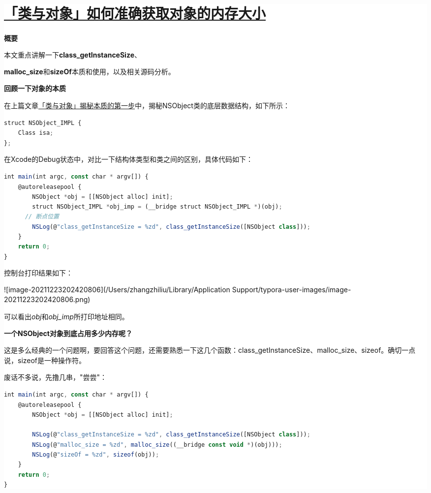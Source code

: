 # [「类与对象」如何准确获取对象的内存大小](https://cloud.tencent.com/developer/article/1560419)



**概要**

本文重点讲解一下**class_getInstanceSize**、

**malloc_size**和**sizeOf**本质和使用，以及相关源码分析。

 **回顾一下对象的本质**

在上篇文章[「类与对象」揭秘本质的第一步](http://mp.weixin.qq.com/s?__biz=MzAwMTg3MTg5MQ==&mid=2651961652&idx=1&sn=bb95cec23e3907e0a137346406f4984d&chksm=81360048b641895ed45c045a21dde21f71e66ccd2eaf8ddb026812ac31e113f6123437093dcb&scene=21#wechat_redirect)中，揭秘NSObject类的底层数据结构，如下所示：

```javascript
struct NSObject_IMPL {
    Class isa;
};
```

在Xcode的Debug状态中，对比一下结构体类型和类之间的区别，具体代码如下：

```javascript
int main(int argc, const char * argv[]) {
    @autoreleasepool {
        NSObject *obj = [[NSObject alloc] init];
        struct NSObject_IMPL *obj_imp = (__bridge struct NSObject_IMPL *)(obj);
      // 断点位置
        NSLog(@"class_getInstanceSize = %zd", class_getInstanceSize([NSObject class]));
    }
    return 0;
}
```

控制台打印结果如下：

![image-20211223202420806](/Users/zhangzhiliu/Library/Application Support/typora-user-images/image-20211223202420806.png)

可以看出*obj*和*obj_imp*所打印地址相同。

**一个NSObject对象到底占用多少内存呢？**

这是多么经典的一个问题啊，要回答这个问题，还需要熟悉一下这几个函数：class_getInstanceSize、malloc_size、sizeof。确切一点说，sizeof是一种操作符。

废话不多说，先撸几串，"尝尝"：

```javascript
int main(int argc, const char * argv[]) {
    @autoreleasepool {
        NSObject *obj = [[NSObject alloc] init];

        NSLog(@"class_getInstanceSize = %zd", class_getInstanceSize([NSObject class]));
        NSLog(@"malloc_size = %zd", malloc_size((__bridge const void *)(obj)));
        NSLog(@"sizeOf = %zd", sizeof(obj));
    }
    return 0;
}
```
